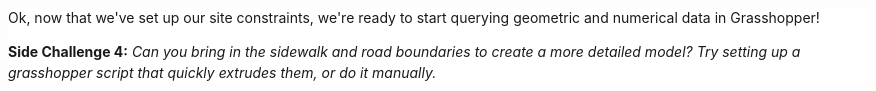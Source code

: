 Ok, now that we've set up our site constraints, we're ready to start querying geometric and numerical data in Grasshopper!

**Side Challenge 4:** *Can you bring in the sidewalk and road boundaries to create a more detailed model? Try setting up a grasshopper script that quickly extrudes them, or do it manually.* 

